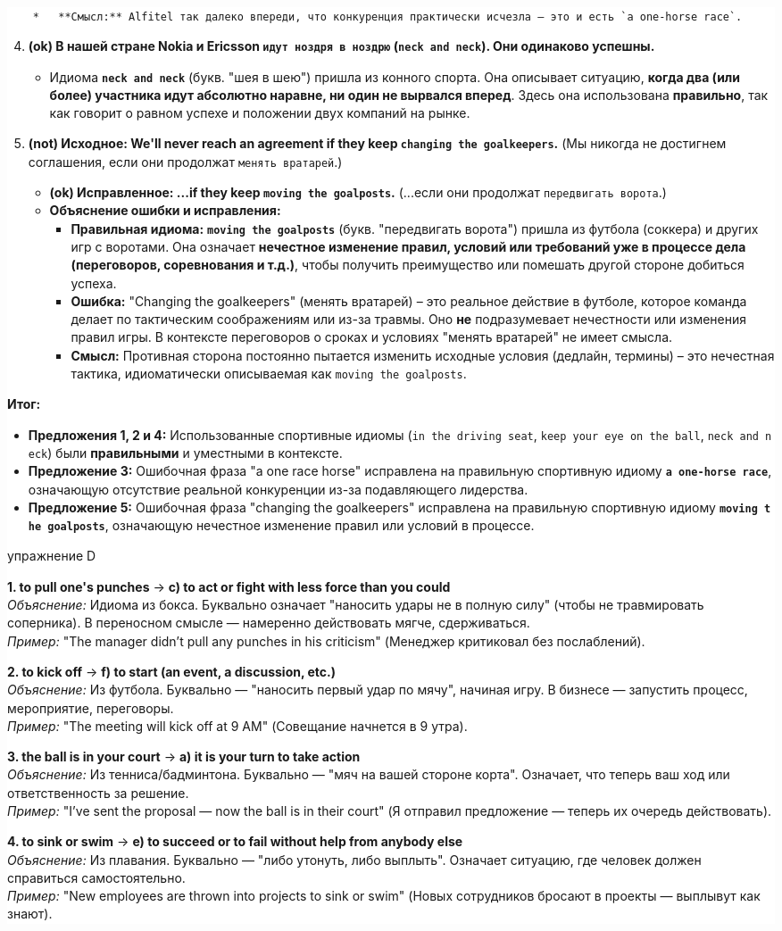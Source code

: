         *   **Смысл:** Alfitel так далеко впереди, что конкуренция практически исчезла – это и есть `a one-horse race`.

4.  **(ok) В нашей стране Nokia и Ericsson `идут ноздря в ноздрю` (`neck and neck`). Они одинаково успешны.**
    *   Идиома **`neck and neck`** (букв. "шея в шею") пришла из конного спорта. Она описывает ситуацию, **когда два (или более) участника идут абсолютно наравне, ни один не вырвался вперед**. Здесь она использована **правильно**, так как говорит о равном успехе и положении двух компаний на рынке.

5.  **(not) Исходное: We'll never reach an agreement if they keep `changing the goalkeepers`.** (Мы никогда не достигнем соглашения, если они продолжат `менять вратарей`.)
    *   **(ok) Исправленное: ...if they keep `moving the goalposts`.** (...если они продолжат `передвигать ворота`.)
    *   **Объяснение ошибки и исправления:**
        *   **Правильная идиома:** **`moving the goalposts`** (букв. "передвигать ворота") пришла из футбола (соккера) и других игр с воротами. Она означает **нечестное изменение правил, условий или требований уже в процессе дела (переговоров, соревнования и т.д.)**, чтобы получить преимущество или помешать другой стороне добиться успеха.
        *   **Ошибка:** "Changing the goalkeepers" (менять вратарей) – это реальное действие в футболе, которое команда делает по тактическим соображениям или из-за травмы. Оно **не** подразумевает нечестности или изменения правил игры. В контексте переговоров о сроках и условиях "менять вратарей" не имеет смысла.
        *   **Смысл:** Противная сторона постоянно пытается изменить исходные условия (дедлайн, термины) – это нечестная тактика, идиоматически описываемая как `moving the goalposts`.

**Итог:**

*   **Предложения 1, 2 и 4:** Использованные спортивные идиомы (`in the driving seat`, `keep your eye on the ball`, `neck and neck`) были **правильными** и уместными в контексте.
*   **Предложение 3:** Ошибочная фраза "a one race horse" исправлена на правильную спортивную идиому **`a one-horse race`**, означающую отсутствие реальной конкуренции из-за подавляющего лидерства.
*   **Предложение 5:** Ошибочная фраза "changing the goalkeepers" исправлена на правильную спортивную идиому **`moving the goalposts`**, означающую нечестное изменение правил или условий в процессе.

упражнение D

**1. to pull one's punches** → **c) to act or fight with less force than you could**  
*Объяснение:* Идиома из бокса. Буквально означает "наносить удары не в полную силу" (чтобы не травмировать соперника). В переносном смысле — намеренно действовать мягче, сдерживаться.  
*Пример:* "The manager didn’t pull any punches in his criticism" (Менеджер критиковал без послаблений).

**2. to kick off** → **f) to start (an event, a discussion, etc.)**  
*Объяснение:* Из футбола. Буквально — "наносить первый удар по мячу", начиная игру. В бизнесе — запустить процесс, мероприятие, переговоры.  
*Пример:* "The meeting will kick off at 9 AM" (Совещание начнется в 9 утра).

**3. the ball is in your court** → **a) it is your turn to take action**  
*Объяснение:* Из тенниса/бадминтона. Буквально — "мяч на вашей стороне корта". Означает, что теперь ваш ход или ответственность за решение.  
*Пример:* "I’ve sent the proposal — now the ball is in their court" (Я отправил предложение — теперь их очередь действовать).

**4. to sink or swim** → **e) to succeed or to fail without help from anybody else**  
*Объяснение:* Из плавания. Буквально — "либо утонуть, либо выплыть". Означает ситуацию, где человек должен справиться самостоятельно.  
*Пример:* "New employees are thrown into projects to sink or swim" (Новых сотрудников бросают в проекты — выплывут как знают).
